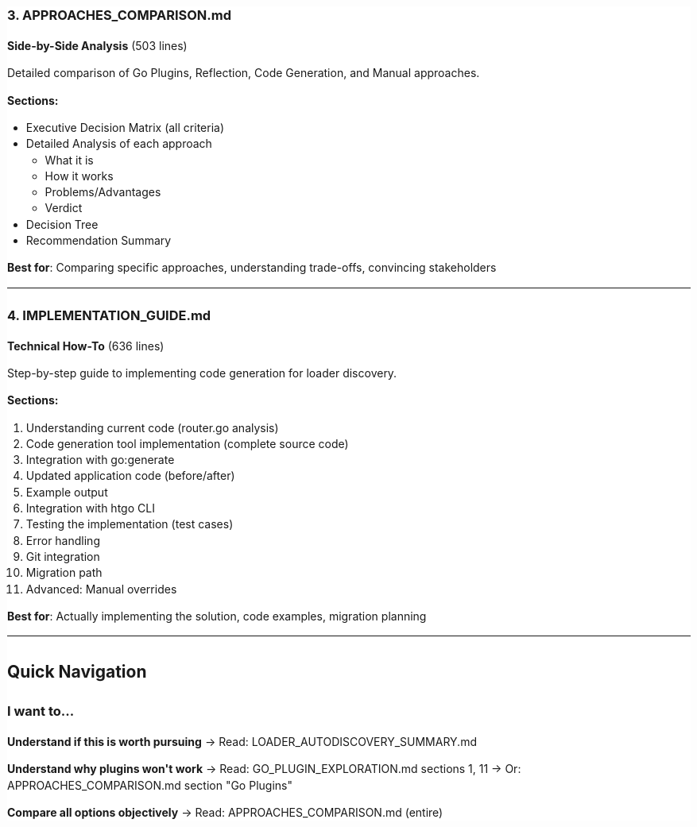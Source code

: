 
### 3. APPROACHES_COMPARISON.md
**Side-by-Side Analysis** (503 lines)

Detailed comparison of Go Plugins, Reflection, Code Generation, and Manual approaches.

**Sections:**
- Executive Decision Matrix (all criteria)
- Detailed Analysis of each approach
  - What it is
  - How it works
  - Problems/Advantages
  - Verdict
- Decision Tree
- Recommendation Summary

**Best for**: Comparing specific approaches, understanding trade-offs, convincing stakeholders

---

### 4. IMPLEMENTATION_GUIDE.md
**Technical How-To** (636 lines)

Step-by-step guide to implementing code generation for loader discovery.

**Sections:**
1. Understanding current code (router.go analysis)
2. Code generation tool implementation (complete source code)
3. Integration with go:generate
4. Updated application code (before/after)
5. Example output
6. Integration with htgo CLI
7. Testing the implementation (test cases)
8. Error handling
9. Git integration
10. Migration path
11. Advanced: Manual overrides

**Best for**: Actually implementing the solution, code examples, migration planning

---

## Quick Navigation

### I want to...

**Understand if this is worth pursuing**
→ Read: LOADER_AUTODISCOVERY_SUMMARY.md

**Understand why plugins won't work**
→ Read: GO_PLUGIN_EXPLORATION.md sections 1, 11
→ Or: APPROACHES_COMPARISON.md section "Go Plugins"

**Compare all options objectively**
→ Read: APPROACHES_COMPARISON.md (entire)
